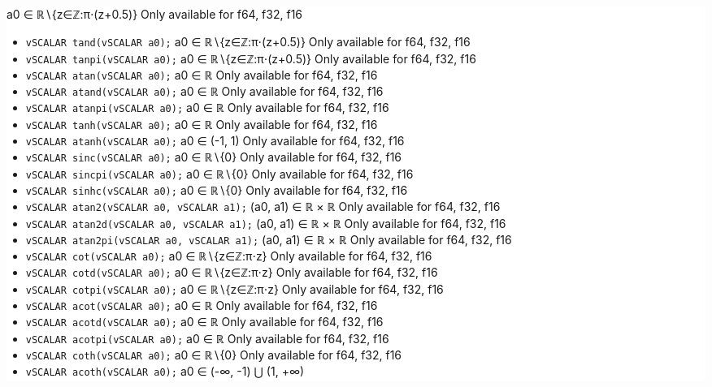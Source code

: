   a0 ∈ ℝ∖{z∈ℤ:π⋅(z+0.5)}
  Only available for f64, f32, f16
- `vSCALAR tand(vSCALAR a0);`
  a0 ∈ ℝ∖{z∈ℤ:π⋅(z+0.5)}
  Only available for f64, f32, f16
- `vSCALAR tanpi(vSCALAR a0);`
  a0 ∈ ℝ∖{z∈ℤ:π⋅(z+0.5)}
  Only available for f64, f32, f16
- `vSCALAR atan(vSCALAR a0);`
  a0 ∈ ℝ
  Only available for f64, f32, f16
- `vSCALAR atand(vSCALAR a0);`
  a0 ∈ ℝ
  Only available for f64, f32, f16
- `vSCALAR atanpi(vSCALAR a0);`
  a0 ∈ ℝ
  Only available for f64, f32, f16
- `vSCALAR tanh(vSCALAR a0);`
  a0 ∈ ℝ
  Only available for f64, f32, f16
- `vSCALAR atanh(vSCALAR a0);`
  a0 ∈ (-1, 1)
  Only available for f64, f32, f16
- `vSCALAR sinc(vSCALAR a0);`
  a0 ∈ ℝ∖{0}
  Only available for f64, f32, f16
- `vSCALAR sincpi(vSCALAR a0);`
  a0 ∈ ℝ∖{0}
  Only available for f64, f32, f16
- `vSCALAR sinhc(vSCALAR a0);`
  a0 ∈ ℝ∖{0}
  Only available for f64, f32, f16
- `vSCALAR atan2(vSCALAR a0, vSCALAR a1);`
  (a0, a1) ∈ ℝ × ℝ
  Only available for f64, f32, f16
- `vSCALAR atan2d(vSCALAR a0, vSCALAR a1);`
  (a0, a1) ∈ ℝ × ℝ
  Only available for f64, f32, f16
- `vSCALAR atan2pi(vSCALAR a0, vSCALAR a1);`
  (a0, a1) ∈ ℝ × ℝ
  Only available for f64, f32, f16
- `vSCALAR cot(vSCALAR a0);`
  a0 ∈ ℝ∖{z∈ℤ:π⋅z}
  Only available for f64, f32, f16
- `vSCALAR cotd(vSCALAR a0);`
  a0 ∈ ℝ∖{z∈ℤ:π⋅z}
  Only available for f64, f32, f16
- `vSCALAR cotpi(vSCALAR a0);`
  a0 ∈ ℝ∖{z∈ℤ:π⋅z}
  Only available for f64, f32, f16
- `vSCALAR acot(vSCALAR a0);`
  a0 ∈ ℝ
  Only available for f64, f32, f16
- `vSCALAR acotd(vSCALAR a0);`
  a0 ∈ ℝ
  Only available for f64, f32, f16
- `vSCALAR acotpi(vSCALAR a0);`
  a0 ∈ ℝ
  Only available for f64, f32, f16
- `vSCALAR coth(vSCALAR a0);`
  a0 ∈ ℝ∖{0}
  Only available for f64, f32, f16
- `vSCALAR acoth(vSCALAR a0);`
  a0 ∈ (-∞, -1) ⋃ (1, +∞)